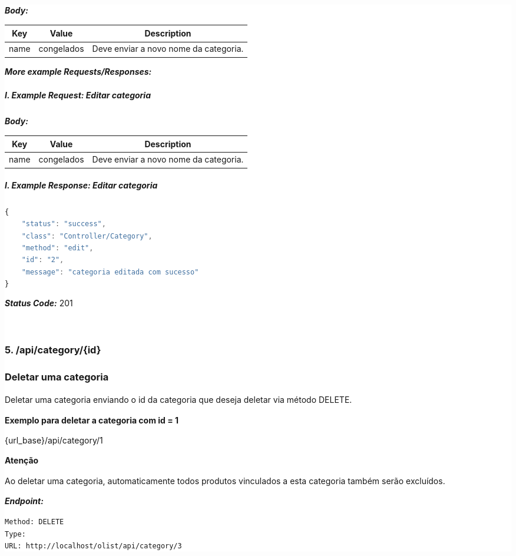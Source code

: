 
***Body:***

| Key | Value | Description |
| --- | ------|-------------|
| name | congelados | Deve enviar a novo nome da categoria. |



***More example Requests/Responses:***


##### I. Example Request: Editar categoria



***Body:***

| Key | Value | Description |
| --- | ------|-------------|
| name | congelados | Deve enviar a novo nome da categoria. |



##### I. Example Response: Editar categoria
```js
{
    "status": "success",
    "class": "Controller/Category",
    "method": "edit",
    "id": "2",
    "message": "categoria editada com sucesso"
}
```


***Status Code:*** 201

<br>



### 5. /api/category/{id}


### Deletar uma categoria

Deletar uma categoria enviando o id da categoria que deseja deletar via método DELETE.

**Exemplo para deletar a categoria com id = 1**

{url_base}/api/category/1

**Atenção**

Ao deletar uma categoria, automaticamente todos produtos vinculados a esta categoria também serão excluídos.


***Endpoint:***

```bash
Method: DELETE
Type: 
URL: http://localhost/olist/api/category/3
```
